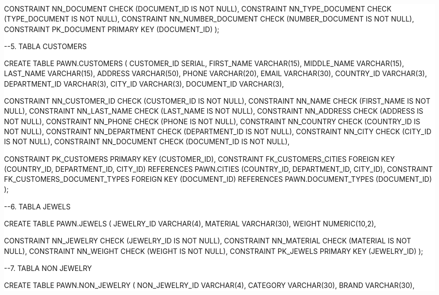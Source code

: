 CONSTRAINT NN_DOCUMENT CHECK (DOCUMENT_ID IS NOT NULL),
CONSTRAINT NN_TYPE_DOCUMENT CHECK (TYPE_DOCUMENT IS NOT NULL),
CONSTRAINT NN_NUMBER_DOCUMENT CHECK (NUMBER_DOCUMENT IS NOT NULL),
CONSTRAINT PK_DOCUMENT PRIMARY KEY (DOCUMENT_ID)
);

--5. TABLA CUSTOMERS

CREATE TABLE PAWN.CUSTOMERS (
CUSTOMER_ID SERIAL,
FIRST_NAME VARCHAR(15),
MIDDLE_NAME VARCHAR(15),
LAST_NAME VARCHAR(15),
ADDRESS VARCHAR(50),
PHONE VARCHAR(20),
EMAIL VARCHAR(30),
COUNTRY_ID VARCHAR(3),
DEPARTMENT_ID  VARCHAR(3),
CITY_ID VARCHAR(3),
DOCUMENT_ID VARCHAR(3),

CONSTRAINT NN_CUSTOMER_ID CHECK (CUSTOMER_ID IS NOT NULL),
CONSTRAINT NN_NAME CHECK (FIRST_NAME IS NOT NULL),
CONSTRAINT NN_LAST_NAME CHECK (LAST_NAME IS NOT NULL),
CONSTRAINT NN_ADDRESS CHECK (ADDRESS IS NOT NULL),
CONSTRAINT NN_PHONE CHECK (PHONE IS NOT NULL),
CONSTRAINT NN_COUNTRY  CHECK (COUNTRY_ID IS NOT NULL),
CONSTRAINT NN_DEPARTMENT CHECK (DEPARTMENT_ID IS NOT NULL),
CONSTRAINT NN_CITY CHECK (CITY_ID  IS NOT NULL),
CONSTRAINT NN_DOCUMENT CHECK (DOCUMENT_ID IS NOT NULL),

CONSTRAINT PK_CUSTOMERS PRIMARY KEY (CUSTOMER_ID),
CONSTRAINT FK_CUSTOMERS_CITIES FOREIGN KEY (COUNTRY_ID, DEPARTMENT_ID, CITY_ID)
REFERENCES PAWN.CITIES (COUNTRY_ID, DEPARTMENT_ID, CITY_ID),
CONSTRAINT FK_CUSTOMERS_DOCUMENT_TYPES FOREIGN KEY (DOCUMENT_ID)
REFERENCES PAWN.DOCUMENT_TYPES (DOCUMENT_ID)
);


--6. TABLA JEWELS

CREATE TABLE PAWN.JEWELS (
JEWELRY_ID VARCHAR(4),
MATERIAL VARCHAR(30),
WEIGHT NUMERIC(10,2),

CONSTRAINT NN_JEWELRY CHECK (JEWELRY_ID IS NOT NULL),
CONSTRAINT NN_MATERIAL CHECK (MATERIAL IS NOT NULL),
CONSTRAINT NN_WEIGHT CHECK (WEIGHT IS NOT NULL),
CONSTRAINT PK_JEWELS PRIMARY KEY (JEWELRY_ID)
);

--7. TABLA NON JEWELRY

CREATE TABLE PAWN.NON_JEWELRY (
NON_JEWELRY_ID VARCHAR(4),
CATEGORY VARCHAR(30),
BRAND VARCHAR(30),
